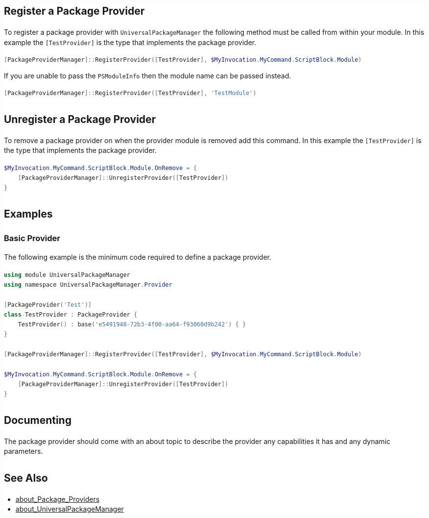 ## Register a Package Provider

To register a package provider with `UniversalPackageManager` the following method must be called from within your module.
In this example the `[TestProvider]` is the type that implements the package provider.

```powershell
[PackageProviderManager]::RegisterProvider([TestProvider], $MyInvocation.MyCommand.ScriptBlock.Module)
```

If you are unable to pass the `PSModuleInfo` then the module name can be passed instead.

```powershell
[PackageProviderManager]::RegisterProvider([TestProvider], 'TestModule')
```

## Unregister a Package Provider

To remove a package provider on when the provider module is removed add this command.
In this example the `[TestProvider]` is the type that implements the package provider.

```powershell
$MyInvocation.MyCommand.ScriptBlock.Module.OnRemove = { 
    [PackageProviderManager]::UnregisterProvider([TestProvider])
}
```

## Examples

### Basic Provider

The following example is the minimum code required to define a package provider.

```powershell
using module UniversalPackageManager
using namespace UniversalPackageManager.Provider

[PackageProvider('Test')]
class TestProvider : PackageProvider {
    TestProvider() : base('e5491948-72b3-4f00-aa64-f93060d9b242') { }
}

[PackageProviderManager]::RegisterProvider([TestProvider], $MyInvocation.MyCommand.ScriptBlock.Module)

$MyInvocation.MyCommand.ScriptBlock.Module.OnRemove = { 
    [PackageProviderManager]::UnregisterProvider([TestProvider])
}
```

## Documenting

The package provider should come with an about topic to describe the provider any capabilities it has and any dynamic parameters.

## See Also

* [about_Package_Providers](about_Package_Providers.md)
* [about_UniversalPackageManager](about_UniversalPackageManager.md)

